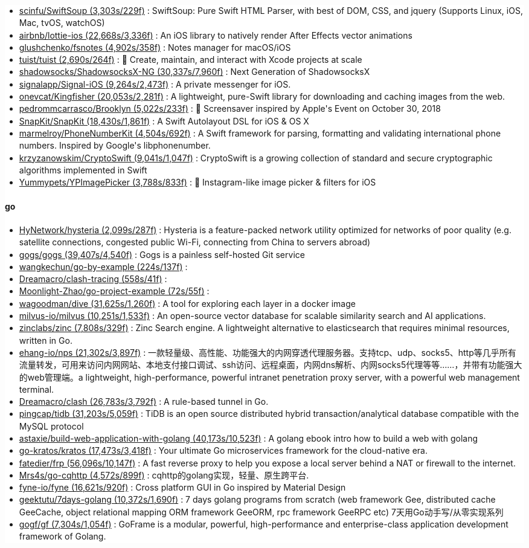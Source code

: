 * [scinfu/SwiftSoup (3,303s/229f)](https://github.com/scinfu/SwiftSoup) : SwiftSoup: Pure Swift HTML Parser, with best of DOM, CSS, and jquery (Supports Linux, iOS, Mac, tvOS, watchOS)
* [airbnb/lottie-ios (22,668s/3,336f)](https://github.com/airbnb/lottie-ios) : An iOS library to natively render After Effects vector animations
* [glushchenko/fsnotes (4,902s/358f)](https://github.com/glushchenko/fsnotes) : Notes manager for macOS/iOS
* [tuist/tuist (2,690s/264f)](https://github.com/tuist/tuist) : 🚀 Create, maintain, and interact with Xcode projects at scale
* [shadowsocks/ShadowsocksX-NG (30,337s/7,960f)](https://github.com/shadowsocks/ShadowsocksX-NG) : Next Generation of ShadowsocksX
* [signalapp/Signal-iOS (9,264s/2,473f)](https://github.com/signalapp/Signal-iOS) : A private messenger for iOS.
* [onevcat/Kingfisher (20,053s/2,281f)](https://github.com/onevcat/Kingfisher) : A lightweight, pure-Swift library for downloading and caching images from the web.
* [pedrommcarrasco/Brooklyn (5,022s/233f)](https://github.com/pedrommcarrasco/Brooklyn) : 🍎 Screensaver inspired by Apple's Event on October 30, 2018
* [SnapKit/SnapKit (18,430s/1,861f)](https://github.com/SnapKit/SnapKit) : A Swift Autolayout DSL for iOS & OS X
* [marmelroy/PhoneNumberKit (4,504s/692f)](https://github.com/marmelroy/PhoneNumberKit) : A Swift framework for parsing, formatting and validating international phone numbers. Inspired by Google's libphonenumber.
* [krzyzanowskim/CryptoSwift (9,041s/1,047f)](https://github.com/krzyzanowskim/CryptoSwift) : CryptoSwift is a growing collection of standard and secure cryptographic algorithms implemented in Swift
* [Yummypets/YPImagePicker (3,788s/833f)](https://github.com/Yummypets/YPImagePicker) : 📸 Instagram-like image picker & filters for iOS

#### go
* [HyNetwork/hysteria (2,099s/287f)](https://github.com/HyNetwork/hysteria) : Hysteria is a feature-packed network utility optimized for networks of poor quality (e.g. satellite connections, congested public Wi-Fi, connecting from China to servers abroad)
* [gogs/gogs (39,407s/4,540f)](https://github.com/gogs/gogs) : Gogs is a painless self-hosted Git service
* [wangkechun/go-by-example (224s/137f)](https://github.com/wangkechun/go-by-example) : 
* [Dreamacro/clash-tracing (558s/41f)](https://github.com/Dreamacro/clash-tracing) : 
* [Moonlight-Zhao/go-project-example (72s/55f)](https://github.com/Moonlight-Zhao/go-project-example) : 
* [wagoodman/dive (31,625s/1,260f)](https://github.com/wagoodman/dive) : A tool for exploring each layer in a docker image
* [milvus-io/milvus (10,251s/1,533f)](https://github.com/milvus-io/milvus) : An open-source vector database for scalable similarity search and AI applications.
* [zinclabs/zinc (7,808s/329f)](https://github.com/zinclabs/zinc) : Zinc Search engine. A lightweight alternative to elasticsearch that requires minimal resources, written in Go.
* [ehang-io/nps (21,302s/3,897f)](https://github.com/ehang-io/nps) : 一款轻量级、高性能、功能强大的内网穿透代理服务器。支持tcp、udp、socks5、http等几乎所有流量转发，可用来访问内网网站、本地支付接口调试、ssh访问、远程桌面，内网dns解析、内网socks5代理等等……，并带有功能强大的web管理端。a lightweight, high-performance, powerful intranet penetration proxy server, with a powerful web management terminal.
* [Dreamacro/clash (26,783s/3,792f)](https://github.com/Dreamacro/clash) : A rule-based tunnel in Go.
* [pingcap/tidb (31,203s/5,059f)](https://github.com/pingcap/tidb) : TiDB is an open source distributed hybrid transaction/analytical database compatible with the MySQL protocol
* [astaxie/build-web-application-with-golang (40,173s/10,523f)](https://github.com/astaxie/build-web-application-with-golang) : A golang ebook intro how to build a web with golang
* [go-kratos/kratos (17,473s/3,418f)](https://github.com/go-kratos/kratos) : Your ultimate Go microservices framework for the cloud-native era.
* [fatedier/frp (56,096s/10,147f)](https://github.com/fatedier/frp) : A fast reverse proxy to help you expose a local server behind a NAT or firewall to the internet.
* [Mrs4s/go-cqhttp (4,572s/899f)](https://github.com/Mrs4s/go-cqhttp) : cqhttp的golang实现，轻量、原生跨平台.
* [fyne-io/fyne (16,621s/920f)](https://github.com/fyne-io/fyne) : Cross platform GUI in Go inspired by Material Design
* [geektutu/7days-golang (10,372s/1,690f)](https://github.com/geektutu/7days-golang) : 7 days golang programs from scratch (web framework Gee, distributed cache GeeCache, object relational mapping ORM framework GeeORM, rpc framework GeeRPC etc) 7天用Go动手写/从零实现系列
* [gogf/gf (7,304s/1,054f)](https://github.com/gogf/gf) : GoFrame is a modular, powerful, high-performance and enterprise-class application development framework of Golang.